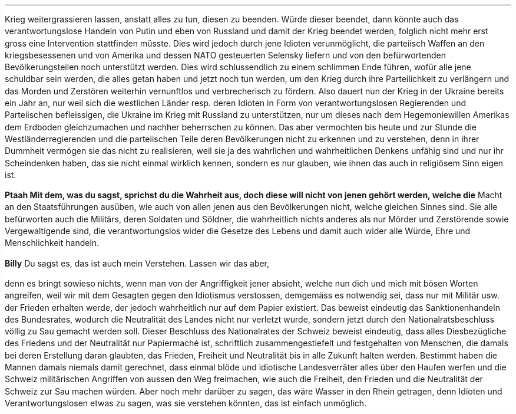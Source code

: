 
-----

Krieg weitergrassieren lassen, anstatt alles zu tun, diesen zu beenden. Würde dieser beendet, dann könnte auch das verantwortungslose Handeln von Putin und eben von Russland und damit der Krieg beendet werden, folglich nicht mehr erst
gross eine Intervention stattfinden müsste. Dies wird jedoch durch jene Idioten verunmöglicht, die parteiisch Waffen an
den kriegsbesessenen und von Amerika und dessen NATO gesteuerten Selensky liefern und von den befürwortenden Bevölkerungsteilen noch unterstützt werden. Dies wird schlussendlich zu einem schlimmen Ende führen, wofür alle jene
schuldbar sein werden, die alles getan haben und jetzt noch tun werden, um den Krieg durch ihre Parteilichkeit zu verlängern und das Morden und Zerstören weiterhin vernunftlos und verbrecherisch zu fördern.
Also dauert nun der Krieg in der Ukraine bereits ein Jahr an, nur weil sich die westlichen Länder resp. deren Idioten in Form
von verantwortungslosen Regierenden und Parteiischen befleissigen, die Ukraine im Krieg mit Russland zu unterstützen,
nur um dieses nach dem Hegemoniewillen Amerikas dem Erdboden gleichzumachen und nachher beherrschen zu können.
Das aber vermochten bis heute und zur Stunde die Westländerregierenden und die parteiischen Teile deren Bevölkerungen
nicht zu erkennen und zu verstehen, denn in ihrer Dummheit vermögen sie das nicht zu realisieren, weil sie ja des wahrlichen und wahrheitlichen Denkens unfähig sind und nur ihr Scheindenken haben, das sie nicht einmal wirklich kennen, sondern es nur glauben, wie ihnen das auch in religiösem Sinn eigen ist.

**Ptaah  Mit dem, was du sagst, sprichst du die Wahrheit aus, doch diese will nicht von jenen gehört werden, welche die**
Macht an den Staatsführungen ausüben, wie auch von allen jenen aus den Bevölkerungen nicht, welche gleichen Sinnes
sind. Sie alle befürworten auch die Militärs, deren Soldaten und Söldner, die wahrheitlich nichts anderes als nur Mörder
und Zerstörende sowie Vergewaltigende sind, die verantwortungslos wider die Gesetze des Lebens und damit auch wider
alle Würde, Ehre und Menschlichkeit handeln.

**Billy** Du sagst es, das ist auch mein Verstehen. Lassen wir das aber,

denn es bringt sowieso nichts, wenn man von der Angriffigkeit jener absieht, welche nun dich und mich mit bösen Worten angreifen, weil wir
mit dem Gesagten gegen den Idiotismus verstossen, demgemäss es notwendig sei, dass nur mit Militär usw. der Frieden erhalten werde, der
jedoch wahrheitlich nur auf dem Papier existiert. Das beweist eindeutig
das Sanktionenhandeln des Bundesrates, wodurch die Neutralität des
Landes nicht nur verletzt wurde, sondern jetzt durch den Nationalratsbeschluss völlig zu Sau gemacht werden soll. Dieser Beschluss des Nationalrates der Schweiz beweist eindeutig, dass alles Diesbezügliche des
Friedens und der Neutralität nur Papiermaché ist, schriftlich zusammengestiefelt und festgehalten von Menschen, die damals bei deren
Erstellung daran glaubten, das Frieden, Freiheit und Neutralität bis in
alle Zukunft halten werden. Bestimmt haben die Mannen damals niemals damit gerechnet, dass einmal blöde und idiotische Landesverräter
alles über den Haufen werfen und die Schweiz militärischen Angriffen
von aussen den Weg freimachen, wie auch die Freiheit, den Frieden und
die Neutralität der Schweiz zur Sau machen würden. Aber noch mehr
darüber zu sagen, das wäre Wasser in den Rhein getragen, denn Idioten
und Verantwortungslosen etwas zu sagen, was sie verstehen könnten,
das ist einfach unmöglich.
